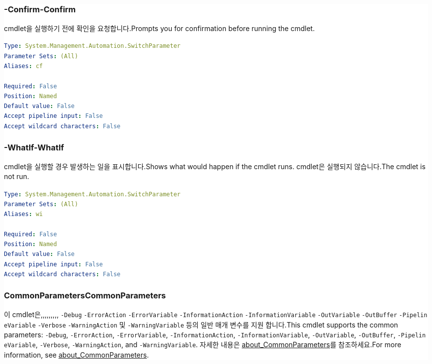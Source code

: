 ### <span data-ttu-id="8d6c1-152">-Confirm</span><span class="sxs-lookup"><span data-stu-id="8d6c1-152">-Confirm</span></span>

<span data-ttu-id="8d6c1-153">cmdlet을 실행하기 전에 확인을 요청합니다.</span><span class="sxs-lookup"><span data-stu-id="8d6c1-153">Prompts you for confirmation before running the cmdlet.</span></span>

```yaml
Type: System.Management.Automation.SwitchParameter
Parameter Sets: (All)
Aliases: cf

Required: False
Position: Named
Default value: False
Accept pipeline input: False
Accept wildcard characters: False
```

### <span data-ttu-id="8d6c1-154">-WhatIf</span><span class="sxs-lookup"><span data-stu-id="8d6c1-154">-WhatIf</span></span>

<span data-ttu-id="8d6c1-155">cmdlet을 실행할 경우 발생하는 일을 표시합니다.</span><span class="sxs-lookup"><span data-stu-id="8d6c1-155">Shows what would happen if the cmdlet runs.</span></span>
<span data-ttu-id="8d6c1-156">cmdlet은 실행되지 않습니다.</span><span class="sxs-lookup"><span data-stu-id="8d6c1-156">The cmdlet is not run.</span></span>

```yaml
Type: System.Management.Automation.SwitchParameter
Parameter Sets: (All)
Aliases: wi

Required: False
Position: Named
Default value: False
Accept pipeline input: False
Accept wildcard characters: False
```

### <span data-ttu-id="8d6c1-157">CommonParameters</span><span class="sxs-lookup"><span data-stu-id="8d6c1-157">CommonParameters</span></span>

<span data-ttu-id="8d6c1-158">이 cmdlet은,,,,,,,,, `-Debug` `-ErrorAction` `-ErrorVariable` `-InformationAction` `-InformationVariable` `-OutVariable` `-OutBuffer` `-PipelineVariable` `-Verbose` `-WarningAction` 및 `-WarningVariable` 등의 일반 매개 변수를 지원 합니다.</span><span class="sxs-lookup"><span data-stu-id="8d6c1-158">This cmdlet supports the common parameters: `-Debug`, `-ErrorAction`, `-ErrorVariable`, `-InformationAction`, `-InformationVariable`, `-OutVariable`, `-OutBuffer`, `-PipelineVariable`, `-Verbose`, `-WarningAction`, and `-WarningVariable`.</span></span> <span data-ttu-id="8d6c1-159">자세한 내용은 [about_CommonParameters](../Microsoft.PowerShell.Core/About/about_CommonParameters.md)를 참조하세요.</span><span class="sxs-lookup"><span data-stu-id="8d6c1-159">For more information, see [about_CommonParameters](../Microsoft.PowerShell.Core/About/about_CommonParameters.md).</span></span>
